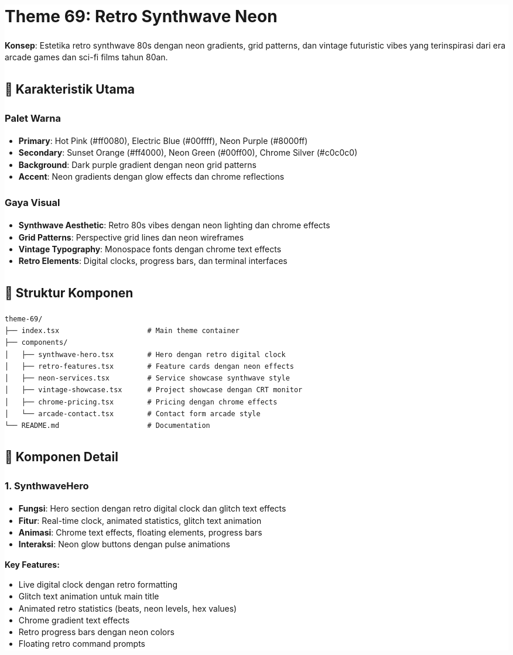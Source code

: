 # Theme 69: Retro Synthwave Neon

**Konsep**: Estetika retro synthwave 80s dengan neon gradients, grid patterns, dan vintage futuristic vibes yang terinspirasi dari era arcade games dan sci-fi films tahun 80an.

## 🌈 Karakteristik Utama

### Palet Warna
- **Primary**: Hot Pink (#ff0080), Electric Blue (#00ffff), Neon Purple (#8000ff)
- **Secondary**: Sunset Orange (#ff4000), Neon Green (#00ff00), Chrome Silver (#c0c0c0)
- **Background**: Dark purple gradient dengan neon grid patterns
- **Accent**: Neon gradients dengan glow effects dan chrome reflections

### Gaya Visual
- **Synthwave Aesthetic**: Retro 80s vibes dengan neon lighting dan chrome effects
- **Grid Patterns**: Perspective grid lines dan neon wireframes
- **Vintage Typography**: Monospace fonts dengan chrome text effects
- **Retro Elements**: Digital clocks, progress bars, dan terminal interfaces

## 📁 Struktur Komponen

```
theme-69/
├── index.tsx                     # Main theme container
├── components/
│   ├── synthwave-hero.tsx        # Hero dengan retro digital clock
│   ├── retro-features.tsx        # Feature cards dengan neon effects
│   ├── neon-services.tsx         # Service showcase synthwave style
│   ├── vintage-showcase.tsx      # Project showcase dengan CRT monitor
│   ├── chrome-pricing.tsx        # Pricing dengan chrome effects
│   └── arcade-contact.tsx        # Contact form arcade style
└── README.md                     # Documentation
```

## 🚀 Komponen Detail

### 1. SynthwaveHero
- **Fungsi**: Hero section dengan retro digital clock dan glitch text effects
- **Fitur**: Real-time clock, animated statistics, glitch text animation
- **Animasi**: Chrome text effects, floating elements, progress bars
- **Interaksi**: Neon glow buttons dengan pulse animations

**Key Features:**
- Live digital clock dengan retro formatting
- Glitch text animation untuk main title
- Animated retro statistics (beats, neon levels, hex values)
- Chrome gradient text effects
- Retro progress bars dengan neon colors
- Floating retro command prompts
